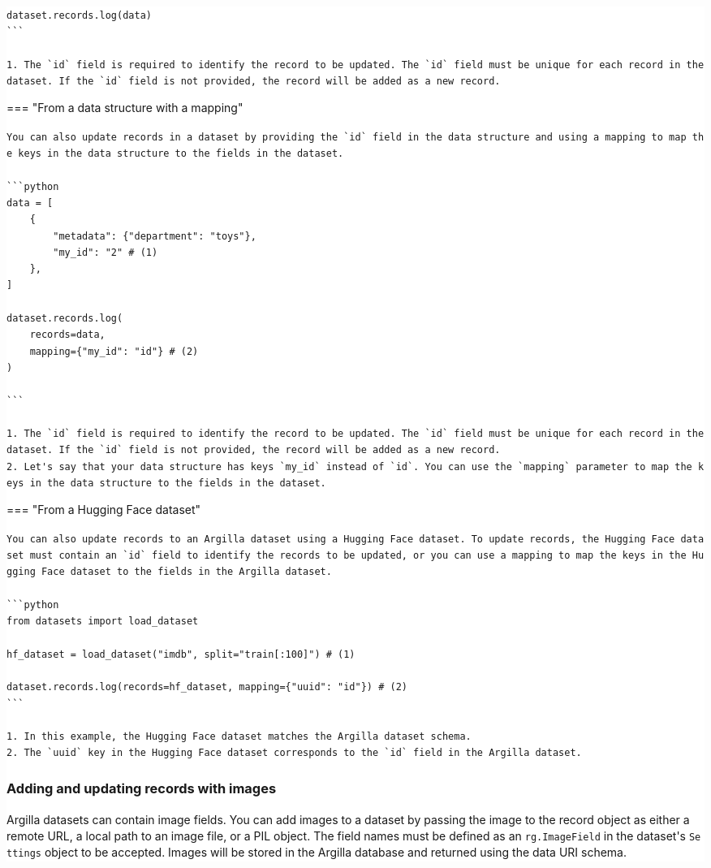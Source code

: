     dataset.records.log(data)
    ```

    1. The `id` field is required to identify the record to be updated. The `id` field must be unique for each record in the dataset. If the `id` field is not provided, the record will be added as a new record.


=== "From a data structure with a mapping"

    You can also update records in a dataset by providing the `id` field in the data structure and using a mapping to map the keys in the data structure to the fields in the dataset.

    ```python
    data = [
        {
            "metadata": {"department": "toys"},
            "my_id": "2" # (1)
        },
    ]

    dataset.records.log(
        records=data,
        mapping={"my_id": "id"} # (2)
    )

    ```

    1. The `id` field is required to identify the record to be updated. The `id` field must be unique for each record in the dataset. If the `id` field is not provided, the record will be added as a new record.
    2. Let's say that your data structure has keys `my_id` instead of `id`. You can use the `mapping` parameter to map the keys in the data structure to the fields in the dataset.

=== "From a Hugging Face dataset"

    You can also update records to an Argilla dataset using a Hugging Face dataset. To update records, the Hugging Face dataset must contain an `id` field to identify the records to be updated, or you can use a mapping to map the keys in the Hugging Face dataset to the fields in the Argilla dataset.

    ```python
    from datasets import load_dataset

    hf_dataset = load_dataset("imdb", split="train[:100]") # (1)

    dataset.records.log(records=hf_dataset, mapping={"uuid": "id"}) # (2)
    ```

    1. In this example, the Hugging Face dataset matches the Argilla dataset schema.
    2. The `uuid` key in the Hugging Face dataset corresponds to the `id` field in the Argilla dataset.

### Adding and updating records with images

Argilla datasets can contain image fields. You can add images to a dataset by passing the image to the record object as either a remote URL, a local path to an image file, or a PIL object. The field names must be defined as an `rg.ImageField` in the dataset's `Settings` object to be accepted. Images will be stored in the Argilla database and returned using the data URI schema.
